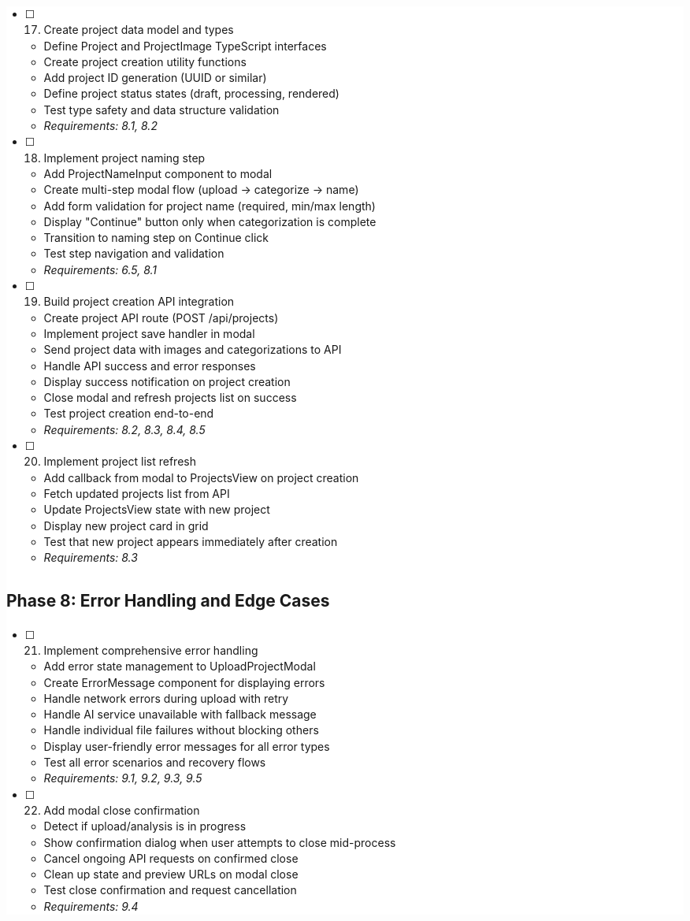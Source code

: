 - [ ] 17. Create project data model and types

  - Define Project and ProjectImage TypeScript interfaces
  - Create project creation utility functions
  - Add project ID generation (UUID or similar)
  - Define project status states (draft, processing, rendered)
  - Test type safety and data structure validation
  - _Requirements: 8.1, 8.2_

- [ ] 18. Implement project naming step

  - Add ProjectNameInput component to modal
  - Create multi-step modal flow (upload → categorize → name)
  - Add form validation for project name (required, min/max length)
  - Display "Continue" button only when categorization is complete
  - Transition to naming step on Continue click
  - Test step navigation and validation
  - _Requirements: 6.5, 8.1_

- [ ] 19. Build project creation API integration

  - Create project API route (POST /api/projects)
  - Implement project save handler in modal
  - Send project data with images and categorizations to API
  - Handle API success and error responses
  - Display success notification on project creation
  - Close modal and refresh projects list on success
  - Test project creation end-to-end
  - _Requirements: 8.2, 8.3, 8.4, 8.5_

- [ ] 20. Implement project list refresh
  - Add callback from modal to ProjectsView on project creation
  - Fetch updated projects list from API
  - Update ProjectsView state with new project
  - Display new project card in grid
  - Test that new project appears immediately after creation
  - _Requirements: 8.3_

## Phase 8: Error Handling and Edge Cases

- [ ] 21. Implement comprehensive error handling

  - Add error state management to UploadProjectModal
  - Create ErrorMessage component for displaying errors
  - Handle network errors during upload with retry
  - Handle AI service unavailable with fallback message
  - Handle individual file failures without blocking others
  - Display user-friendly error messages for all error types
  - Test all error scenarios and recovery flows
  - _Requirements: 9.1, 9.2, 9.3, 9.5_

- [ ] 22. Add modal close confirmation

  - Detect if upload/analysis is in progress
  - Show confirmation dialog when user attempts to close mid-process
  - Cancel ongoing API requests on confirmed close
  - Clean up state and preview URLs on modal close
  - Test close confirmation and request cancellation
  - _Requirements: 9.4_
